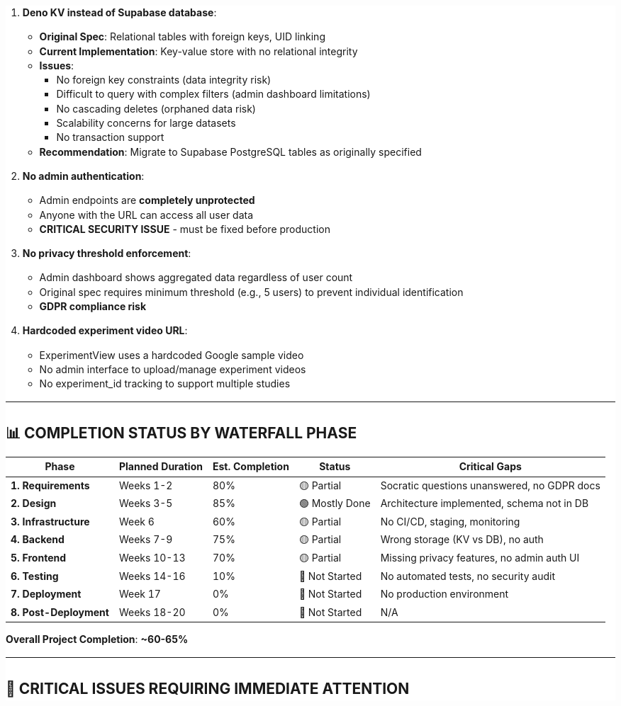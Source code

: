 1. **Deno KV instead of Supabase database**:
   - **Original Spec**: Relational tables with foreign keys, UID linking
   - **Current Implementation**: Key-value store with no relational integrity
   - **Issues**:
     - No foreign key constraints (data integrity risk)
     - Difficult to query with complex filters (admin dashboard limitations)
     - No cascading deletes (orphaned data risk)
     - Scalability concerns for large datasets
     - No transaction support
   - **Recommendation**: Migrate to Supabase PostgreSQL tables as originally specified

2. **No admin authentication**:
   - Admin endpoints are **completely unprotected**
   - Anyone with the URL can access all user data
   - **CRITICAL SECURITY ISSUE** - must be fixed before production

3. **No privacy threshold enforcement**:
   - Admin dashboard shows aggregated data regardless of user count
   - Original spec requires minimum threshold (e.g., 5 users) to prevent individual identification
   - **GDPR compliance risk**

4. **Hardcoded experiment video URL**:
   - ExperimentView uses a hardcoded Google sample video
   - No admin interface to upload/manage experiment videos
   - No experiment_id tracking to support multiple studies

---

## 📊 COMPLETION STATUS BY WATERFALL PHASE

| Phase | Planned Duration | Est. Completion | Status | Critical Gaps |
|-------|-----------------|-----------------|--------|---------------|
| **1. Requirements** | Weeks 1-2 | 80% | 🟡 Partial | Socratic questions unanswered, no GDPR docs |
| **2. Design** | Weeks 3-5 | 85% | 🟢 Mostly Done | Architecture implemented, schema not in DB |
| **3. Infrastructure** | Week 6 | 60% | 🟡 Partial | No CI/CD, staging, monitoring |
| **4. Backend** | Weeks 7-9 | 75% | 🟡 Partial | Wrong storage (KV vs DB), no auth |
| **5. Frontend** | Weeks 10-13 | 70% | 🟡 Partial | Missing privacy features, no admin auth UI |
| **6. Testing** | Weeks 14-16 | 10% | 🔴 Not Started | No automated tests, no security audit |
| **7. Deployment** | Week 17 | 0% | 🔴 Not Started | No production environment |
| **8. Post-Deployment** | Weeks 18-20 | 0% | 🔴 Not Started | N/A |

**Overall Project Completion**: **~60-65%**

---

## 🚨 CRITICAL ISSUES REQUIRING IMMEDIATE ATTENTION
